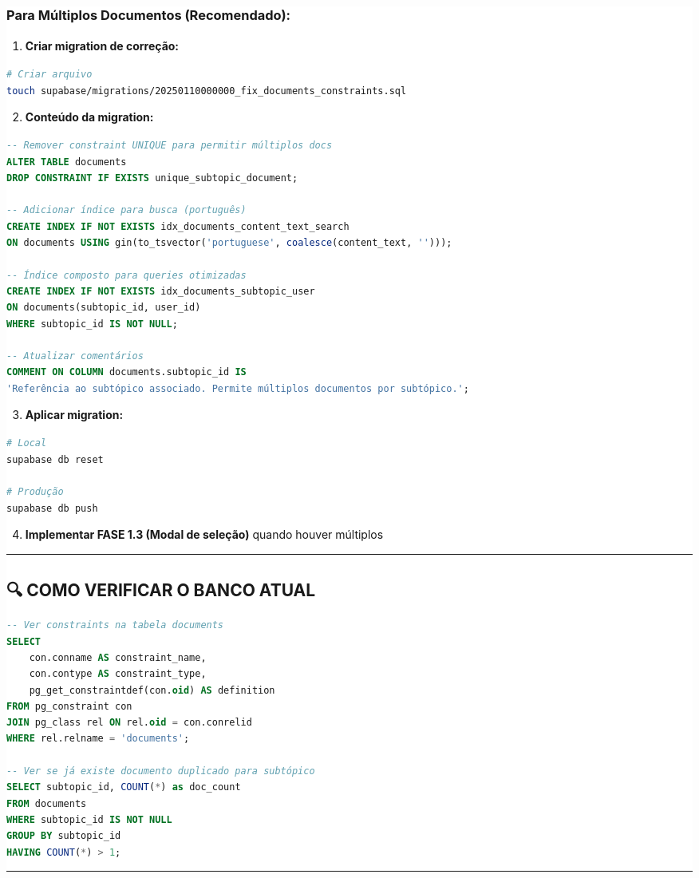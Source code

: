 ### **Para Múltiplos Documentos (Recomendado):**

1. **Criar migration de correção:**
```bash
# Criar arquivo
touch supabase/migrations/20250110000000_fix_documents_constraints.sql
```

2. **Conteúdo da migration:**
```sql
-- Remover constraint UNIQUE para permitir múltiplos docs
ALTER TABLE documents
DROP CONSTRAINT IF EXISTS unique_subtopic_document;

-- Adicionar índice para busca (português)
CREATE INDEX IF NOT EXISTS idx_documents_content_text_search
ON documents USING gin(to_tsvector('portuguese', coalesce(content_text, '')));

-- Índice composto para queries otimizadas
CREATE INDEX IF NOT EXISTS idx_documents_subtopic_user
ON documents(subtopic_id, user_id)
WHERE subtopic_id IS NOT NULL;

-- Atualizar comentários
COMMENT ON COLUMN documents.subtopic_id IS
'Referência ao subtópico associado. Permite múltiplos documentos por subtópico.';
```

3. **Aplicar migration:**
```bash
# Local
supabase db reset

# Produção
supabase db push
```

4. **Implementar FASE 1.3 (Modal de seleção)** quando houver múltiplos

---

## 🔍 COMO VERIFICAR O BANCO ATUAL

```sql
-- Ver constraints na tabela documents
SELECT
    con.conname AS constraint_name,
    con.contype AS constraint_type,
    pg_get_constraintdef(con.oid) AS definition
FROM pg_constraint con
JOIN pg_class rel ON rel.oid = con.conrelid
WHERE rel.relname = 'documents';

-- Ver se já existe documento duplicado para subtópico
SELECT subtopic_id, COUNT(*) as doc_count
FROM documents
WHERE subtopic_id IS NOT NULL
GROUP BY subtopic_id
HAVING COUNT(*) > 1;
```

---